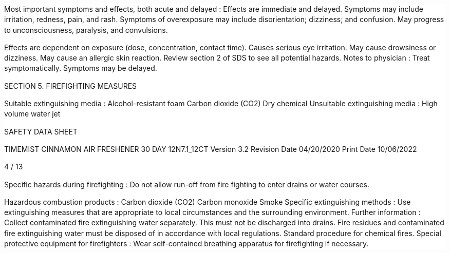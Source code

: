 Most important symptoms 
and effects, both acute and 
delayed 
: Effects are immediate and delayed. 
Symptoms may include irritation, redness, pain, and rash. 
Symptoms of overexposure may include disorientation; 
dizziness; and confusion.  May progress to unconsciousness, 
paralysis, and convulsions. 
 
Effects are dependent on exposure (dose, concentration, 
contact time). 
Causes serious eye irritation. 
May cause drowsiness or dizziness. 
May cause an allergic skin reaction. 
Review section 2 of SDS to see all potential hazards. 
Notes to physician 
: Treat symptomatically.  Symptoms may be delayed. 
 
 
SECTION 5. FIREFIGHTING MEASURES 
 
Suitable extinguishing media 
: Alcohol-resistant foam 
Carbon dioxide (CO2) 
Dry chemical 
Unsuitable extinguishing 
media 
: High volume water jet 
 
SAFETY DATA SHEET 
 
TIMEMIST CINNAMON AIR FRESHENER 30 DAY 12N7.1_12CT 
Version 3.2 
Revision Date 04/20/2020 
Print Date 10/06/2022  
 
 
4 / 13 
 
Specific hazards during 
firefighting 
: Do not allow run-off from fire fighting to enter drains or water 
courses. 
 
 
Hazardous combustion 
products 
:  Carbon dioxide (CO2) 
Carbon monoxide 
Smoke 
Specific extinguishing 
methods 
: Use extinguishing measures that are appropriate to local 
circumstances and the surrounding environment. 
Further information 
: Collect contaminated fire extinguishing water separately. This 
must not be discharged into drains. 
Fire residues and contaminated fire extinguishing water must 
be disposed of in accordance with local regulations. 
Standard procedure for chemical fires. 
Special protective equipment 
for firefighters 
: Wear self-contained breathing apparatus for firefighting if 
necessary. 
 